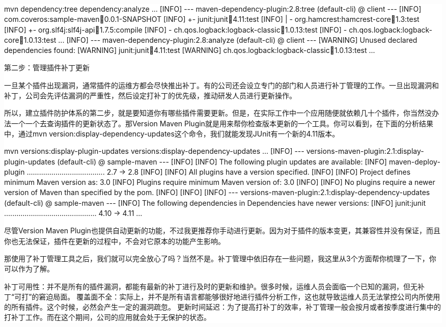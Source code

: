 mvn dependency:tree dependency:analyze
...
[INFO] --- maven-dependency-plugin:2.8:tree (default-cli) @ client ---
[INFO] com.coveros:sample-maven:jar:0.0.1-SNAPSHOT
[INFO] +- junit:junit:jar:4.11:test
[INFO] |      \- org.hamcrest:hamcrest-core:jar:1.3:test
[INFO] +- org.slf4j:slf4j-api:jar:1.7.5:compile
[INFO] \- ch.qos.logback:logback-classic:jar:1.0.13:test
[INFO]    \- ch.qos.logback:logback-core:jar:1.0.13:test
...
[INFO] --- maven-dependency-plugin:2.8:analyze (default-cli) @ client ---
[WARNING] Unused declared dependencies found:
[WARNING]    junit:junit:jar:4.11:test
[WARNING]    ch.qos.logback:logback-classic:jar:1.0.13:test
...


第二步：管理插件补丁更新

一旦某个插件出现漏洞，通常插件的运维方都会尽快推出补丁。有的公司还会设立专门的部门和人员进行补丁管理的工作。一旦出现漏洞和补丁，公司会先评估漏洞的严重性，然后设定打补丁的优先级，推动研发人员进行更新操作。

所以，建立插件防护体系的第二步，就是要知道你有哪些插件需要更新。但是，在实际工作中一个应用随便就依赖几十个插件，你当然没办法一个一个去查询插件的更新状态了。那Version Maven Plugin就是用来帮你检查版本更新的一个工具。你可以看到，在下面的分析结果中，通过mvn version:display-dependency-updates这个命令，我们就能发现JUnit有一个新的4.11版本。

mvn versions:display-plugin-updates versions:display-dependency-updates
...
[INFO] --- versions-maven-plugin:2.1:display-plugin-updates (default-cli) @ sample-maven ---
[INFO]
[INFO] The following plugin updates are available:
[INFO]   maven-deploy-plugin ...................................... 2.7 -> 2.8
[INFO]
[INFO] All plugins have a version specified.
[INFO]
[INFO] Project defines minimum Maven version as: 3.0
[INFO] Plugins require minimum Maven version of: 3.0
[INFO]
[INFO] No plugins require a newer version of Maven than specified by the pom.
[INFO]
[INFO]
[INFO] --- versions-maven-plugin:2.1:display-dependency-updates (default-cli) @ sample-maven ---
[INFO] The following dependencies in Dependencies have newer versions:
[INFO]   junit:junit ............................................. 4.10 -> 4.11
...        


尽管Version Maven Plugin也提供自动更新的功能，不过我更推荐你手动进行更新。因为对于插件的版本变更，其兼容性并没有保证，而且你也无法保证，插件在更新的过程中，不会对它原本的功能产生影响。

那使用了补丁管理工具之后，我们就可以完全放心了吗？当然不是。补丁管理中依旧存在一些问题，我这里从3个方面帮你梳理了一下，你可以作为了解。


补丁可用性：并不是所有的插件漏洞，都能有最新的补丁进行及时的更新和维护。很多时候，运维人员会面临一个已知的漏洞，但无补丁“可打”的窘迫局面。
覆盖面不全：实际上，并不是所有语言都能够很好地进行插件分析工作，这也就导致运维人员无法掌控公司内所使用的所有插件。这个时候，必然会产生一定的漏洞疏忽。
更新时间延迟：为了提高打补丁的效率，补丁管理一般会按月或者按季度进行集中的打补丁工作。而在这个期间，公司的应用就会处于无保护的状态。

